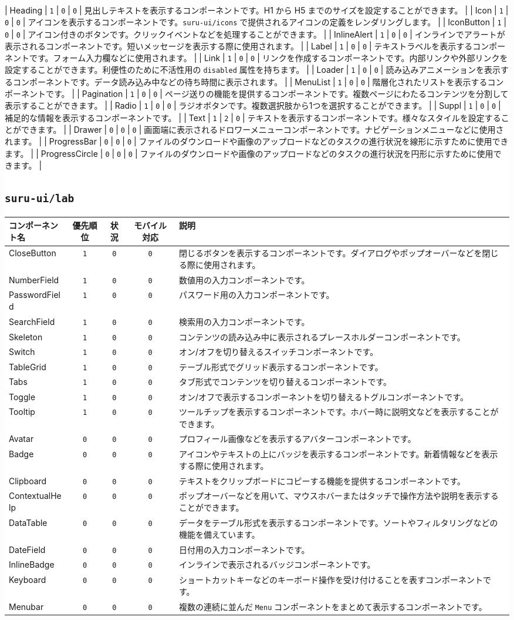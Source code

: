 | Heading                |  `1`   | `0` |    `0`    | 見出しテキストを表示するコンポーネントです。H1 から H5 までのサイズを設定することができます。 |
| Icon                   |  `1`   | `0` |    `0`    | アイコンを表示するコンポーネントです。`suru-ui/icons` で提供されるアイコンの定義をレンダリングします。 |
| IconButton             |  `1`   | `0` |    `0`    | アイコン付きのボタンです。クリックイベントなどを処理することができます。 |
| InlineAlert            |  `1`   | `0` |    `0`    | インラインでアラートが表示されるコンポーネントです。短いメッセージを表示する際に使用されます。 |
| Label                  |  `1`   | `0` |    `0`    | テキストラベルを表示するコンポーネントです。フォーム入力欄などに使用されます。 |
| Link                   |  `1`   | `0` |    `0`    | リンクを作成するコンポーネントです。内部リンクや外部リンクを設定することができます。利便性のために不活性用の `disabled` 属性を持ちます。 |
| Loader                 |  `1`   | `0` |    `0`    | 読み込みアニメーションを表示するコンポーネントです。データ読み込み中などの待ち時間に表示されます。 |
| MenuList               |  `1`   | `0` |    `0`    | 階層化されたリストを表示するコンポーネントです。 |
| Pagination             |  `1`   | `0` |    `0`    | ページ送りの機能を提供するコンポーネントです。複数ページにわたるコンテンツを分割して表示することができます。 |
| Radio                  |  `1`   | `0` |    `0`    | ラジオボタンです。複数選択肢から1つを選択することができます。 |
| Suppl                  |  `1`   | `0` |    `0`    | 補足的な情報を表示するコンポーネントです。 |
| Text                   |  `1`   | `2` |    `0`    | テキストを表示するコンポーネントです。様々なスタイルを設定することができます。 |
| Drawer                 |  `0`   | `0` |    `0`    | 画面端に表示されるドロワーメニューコンポーネントです。ナビゲーションメニューなどに使用されます。 |
| ProgressBar            |  `0`   | `0` |    `0`    | ファイルのダウンロードや画像のアップロードなどのタスクの進行状況を線形に示すために使用できます。 |
| ProgressCircle         |  `0`   | `0` |    `0`    | ファイルのダウンロードや画像のアップロードなどのタスクの進行状況を円形に示すために使用できます。 |

## `suru-ui/lab`

| コンポーネント名           | 優先順位 | 状況 | モバイル対応 | 説明 |
| :--------------------- | :----: | :-: | :-------: | :-- |
| CloseButton            |  `1`   | `0` |    `0`    | 閉じるボタンを表示するコンポーネントです。ダイアログやポップオーバーなどを閉じる際に使用されます。 |
| NumberField            |  `1`   | `0` |    `0`    | 数値用の入力コンポーネントです。 |
| PasswordField          |  `1`   | `0` |    `0`    | パスワード用の入力コンポーネントです。 |
| SearchField            |  `1`   | `0` |    `0`    | 検索用の入力コンポーネントです。 |
| Skeleton               |  `1`   | `0` |    `0`    | コンテンツの読み込み中に表示されるプレースホルダーコンポーネントです。 |
| Switch                 |  `1`   | `0` |    `0`    | オン/オフを切り替えるスイッチコンポーネントです。 |
| TableGrid              |  `1`   | `0` |    `0`    | テーブル形式でグリッド表示するコンポーネントです。 |
| Tabs                   |  `1`   | `0` |    `0`    | タブ形式でコンテンツを切り替えるコンポーネントです。 |
| Toggle                 |  `1`   | `0` |    `0`    | オン/オフで表示するコンポーネントを切り替えるトグルコンポーネントです。 |
| Tooltip                |  `1`   | `0` |    `0`    | ツールチップを表示するコンポーネントです。ホバー時に説明文などを表示することができます。 |
| Avatar                 |  `0`   | `0` |    `0`    | プロフィール画像などを表示するアバターコンポーネントです。 |
| Badge                  |  `0`   | `0` |    `0`    | アイコンやテキストの上にバッジを表示するコンポーネントです。新着情報などを表示する際に使用されます。 |
| Clipboard              |  `0`   | `0` |    `0`    | テキストをクリップボードにコピーする機能を提供するコンポーネントです。 |
| ContextualHelp         |  `0`   | `0` |    `0`    | ポップオーバーなどを用いて、マウスホバーまたはタッチで操作方法や説明を表示することができます。 |
| DataTable              |  `0`   | `0` |    `0`    | データをテーブル形式を表示するコンポーネントです。ソートやフィルタリングなどの機能を備えています。 |
| DateField              |  `0`   | `0` |    `0`    | 日付用の入力コンポーネントです。 |
| InlineBadge            |  `0`   | `0` |    `0`    | インラインで表示されるバッジコンポーネントです。 |
| Keyboard               |  `0`   | `0` |    `0`    | ショートカットキーなどのキーボード操作を受け付けることを表すコンポーネントです。 |
| Menubar                |  `0`   | `0` |    `0`    | 複数の連続に並んだ `Menu` コンポーネントをまとめて表示するコンポーネントです。 |